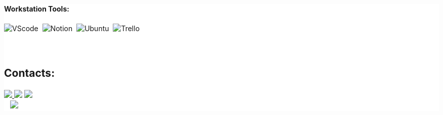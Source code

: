 #### Workstation Tools:

![VScode](https://img.shields.io/badge/vscode-4285F4?style=for-the-badge&logo=vscode&logoColor=white)&nbsp;
![Notion](https://img.shields.io/badge/Notion-000000?style=for-the-badge&logo=notion&logoColor=white)&nbsp;
![Ubuntu](https://img.shields.io/badge/Ubuntu-E95420?style=for-the-badge&logo=ubuntu&logoColor=white)&nbsp;
![Trello](https://img.shields.io/badge/Trello-0052CC?style=for-the-badge&logo=trello&logoColor=white)&nbsp;

&nbsp;
&nbsp;

## Contacts:

<div> 
<a href="https://www.instagram.com/gbr.unknown" target="_blank"><img src="https://img.shields.io/badge/-Instagram-%23E4405F?style=for-the-badge&logo=instagram&logoColor=white">
</a>
<a href = "mailto:contato.gabrielsilva.araujo1108@gmail.com"> <img src="https://img.shields.io/badge/-Gmail-%23333?style=for-the-badge&logo=gmail&logoColor=white" target="_blank"></a>
<a href="https://linkedin.com/in/gabriel-saraujo-ars1108" target="_blank"><img src="https://img.shields.io/badge/-LinkedIn-%230077B5?style=for-the-badge&logo=linkedin&logoColor=white"  target="_blank"></a> 
</div>&nbsp;&nbsp;

<img width=100% src="https://capsule-render.vercel.app/api?type=waving&color=8F0D87&height=120&section=footer"/>

</div>